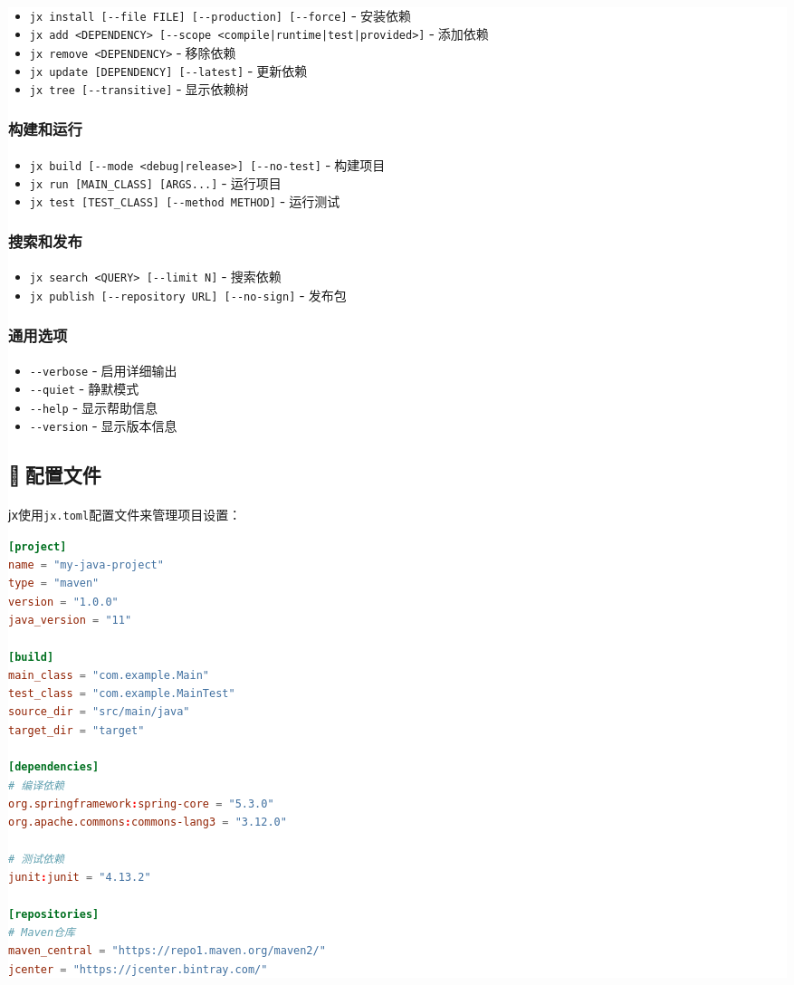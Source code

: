 - `jx install [--file FILE] [--production] [--force]` - 安装依赖
- `jx add <DEPENDENCY> [--scope <compile|runtime|test|provided>]` - 添加依赖
- `jx remove <DEPENDENCY>` - 移除依赖
- `jx update [DEPENDENCY] [--latest]` - 更新依赖
- `jx tree [--transitive]` - 显示依赖树

### 构建和运行

- `jx build [--mode <debug|release>] [--no-test]` - 构建项目
- `jx run [MAIN_CLASS] [ARGS...]` - 运行项目
- `jx test [TEST_CLASS] [--method METHOD]` - 运行测试

### 搜索和发布

- `jx search <QUERY> [--limit N]` - 搜索依赖
- `jx publish [--repository URL] [--no-sign]` - 发布包

### 通用选项

- `--verbose` - 启用详细输出
- `--quiet` - 静默模式
- `--help` - 显示帮助信息
- `--version` - 显示版本信息

## 🔧 配置文件

jx使用`jx.toml`配置文件来管理项目设置：

```toml
[project]
name = "my-java-project"
type = "maven"
version = "1.0.0"
java_version = "11"

[build]
main_class = "com.example.Main"
test_class = "com.example.MainTest"
source_dir = "src/main/java"
target_dir = "target"

[dependencies]
# 编译依赖
org.springframework:spring-core = "5.3.0"
org.apache.commons:commons-lang3 = "3.12.0"

# 测试依赖
junit:junit = "4.13.2"

[repositories]
# Maven仓库
maven_central = "https://repo1.maven.org/maven2/"
jcenter = "https://jcenter.bintray.com/"
```

